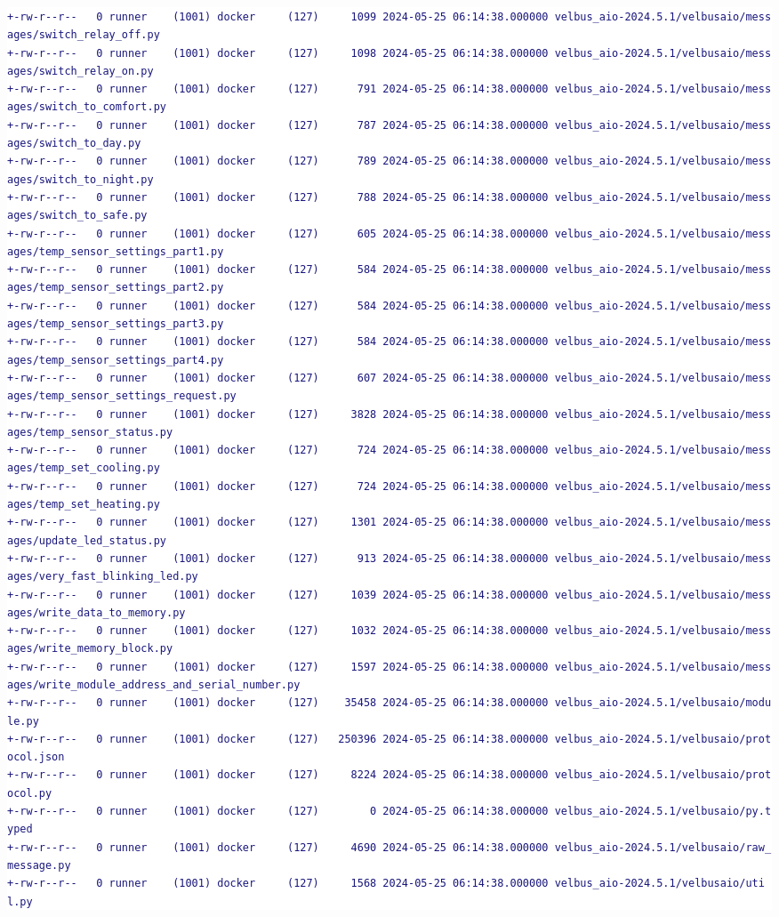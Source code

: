 ```diff
+-rw-r--r--   0 runner    (1001) docker     (127)     1099 2024-05-25 06:14:38.000000 velbus_aio-2024.5.1/velbusaio/messages/switch_relay_off.py
+-rw-r--r--   0 runner    (1001) docker     (127)     1098 2024-05-25 06:14:38.000000 velbus_aio-2024.5.1/velbusaio/messages/switch_relay_on.py
+-rw-r--r--   0 runner    (1001) docker     (127)      791 2024-05-25 06:14:38.000000 velbus_aio-2024.5.1/velbusaio/messages/switch_to_comfort.py
+-rw-r--r--   0 runner    (1001) docker     (127)      787 2024-05-25 06:14:38.000000 velbus_aio-2024.5.1/velbusaio/messages/switch_to_day.py
+-rw-r--r--   0 runner    (1001) docker     (127)      789 2024-05-25 06:14:38.000000 velbus_aio-2024.5.1/velbusaio/messages/switch_to_night.py
+-rw-r--r--   0 runner    (1001) docker     (127)      788 2024-05-25 06:14:38.000000 velbus_aio-2024.5.1/velbusaio/messages/switch_to_safe.py
+-rw-r--r--   0 runner    (1001) docker     (127)      605 2024-05-25 06:14:38.000000 velbus_aio-2024.5.1/velbusaio/messages/temp_sensor_settings_part1.py
+-rw-r--r--   0 runner    (1001) docker     (127)      584 2024-05-25 06:14:38.000000 velbus_aio-2024.5.1/velbusaio/messages/temp_sensor_settings_part2.py
+-rw-r--r--   0 runner    (1001) docker     (127)      584 2024-05-25 06:14:38.000000 velbus_aio-2024.5.1/velbusaio/messages/temp_sensor_settings_part3.py
+-rw-r--r--   0 runner    (1001) docker     (127)      584 2024-05-25 06:14:38.000000 velbus_aio-2024.5.1/velbusaio/messages/temp_sensor_settings_part4.py
+-rw-r--r--   0 runner    (1001) docker     (127)      607 2024-05-25 06:14:38.000000 velbus_aio-2024.5.1/velbusaio/messages/temp_sensor_settings_request.py
+-rw-r--r--   0 runner    (1001) docker     (127)     3828 2024-05-25 06:14:38.000000 velbus_aio-2024.5.1/velbusaio/messages/temp_sensor_status.py
+-rw-r--r--   0 runner    (1001) docker     (127)      724 2024-05-25 06:14:38.000000 velbus_aio-2024.5.1/velbusaio/messages/temp_set_cooling.py
+-rw-r--r--   0 runner    (1001) docker     (127)      724 2024-05-25 06:14:38.000000 velbus_aio-2024.5.1/velbusaio/messages/temp_set_heating.py
+-rw-r--r--   0 runner    (1001) docker     (127)     1301 2024-05-25 06:14:38.000000 velbus_aio-2024.5.1/velbusaio/messages/update_led_status.py
+-rw-r--r--   0 runner    (1001) docker     (127)      913 2024-05-25 06:14:38.000000 velbus_aio-2024.5.1/velbusaio/messages/very_fast_blinking_led.py
+-rw-r--r--   0 runner    (1001) docker     (127)     1039 2024-05-25 06:14:38.000000 velbus_aio-2024.5.1/velbusaio/messages/write_data_to_memory.py
+-rw-r--r--   0 runner    (1001) docker     (127)     1032 2024-05-25 06:14:38.000000 velbus_aio-2024.5.1/velbusaio/messages/write_memory_block.py
+-rw-r--r--   0 runner    (1001) docker     (127)     1597 2024-05-25 06:14:38.000000 velbus_aio-2024.5.1/velbusaio/messages/write_module_address_and_serial_number.py
+-rw-r--r--   0 runner    (1001) docker     (127)    35458 2024-05-25 06:14:38.000000 velbus_aio-2024.5.1/velbusaio/module.py
+-rw-r--r--   0 runner    (1001) docker     (127)   250396 2024-05-25 06:14:38.000000 velbus_aio-2024.5.1/velbusaio/protocol.json
+-rw-r--r--   0 runner    (1001) docker     (127)     8224 2024-05-25 06:14:38.000000 velbus_aio-2024.5.1/velbusaio/protocol.py
+-rw-r--r--   0 runner    (1001) docker     (127)        0 2024-05-25 06:14:38.000000 velbus_aio-2024.5.1/velbusaio/py.typed
+-rw-r--r--   0 runner    (1001) docker     (127)     4690 2024-05-25 06:14:38.000000 velbus_aio-2024.5.1/velbusaio/raw_message.py
+-rw-r--r--   0 runner    (1001) docker     (127)     1568 2024-05-25 06:14:38.000000 velbus_aio-2024.5.1/velbusaio/util.py
```
